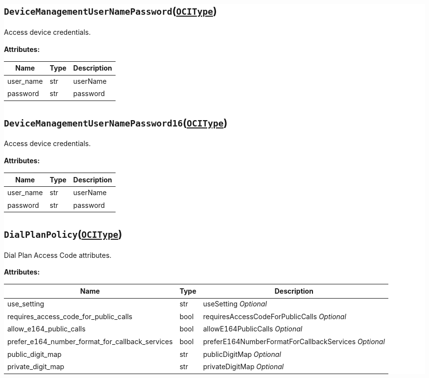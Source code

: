 
## `DeviceManagementUserNamePassword`([`OCIType`](/broadworks_ocip/api/base/#broadworks_ocip.base.OCIType))

<div class="doc-contents" markdown="1">
Access device credentials.


**Attributes:**

|Name      |Type|Description|
|----------|----|-----------|
|user_name |str |userName   |
|password  |str |password   |
</div>


## `DeviceManagementUserNamePassword16`([`OCIType`](/broadworks_ocip/api/base/#broadworks_ocip.base.OCIType))

<div class="doc-contents" markdown="1">
Access device credentials.


**Attributes:**

|Name      |Type|Description|
|----------|----|-----------|
|user_name |str |userName   |
|password  |str |password   |
</div>


## `DialPlanPolicy`([`OCIType`](/broadworks_ocip/api/base/#broadworks_ocip.base.OCIType))

<div class="doc-contents" markdown="1">
Dial Plan Access Code attributes.


**Attributes:**

|Name                                            |Type |Description                                          |
|------------------------------------------------|-----|-----------------------------------------------------|
|use_setting                                     |str  |useSetting *Optional*                                |
|requires_access_code_for_public_calls           |bool |requiresAccessCodeForPublicCalls *Optional*          |
|allow_e164_public_calls                         |bool |allowE164PublicCalls *Optional*                      |
|prefer_e164_number_format_for_callback_services |bool |preferE164NumberFormatForCallbackServices *Optional* |
|public_digit_map                                |str  |publicDigitMap *Optional*                            |
|private_digit_map                               |str  |privateDigitMap *Optional*                           |
</div>
